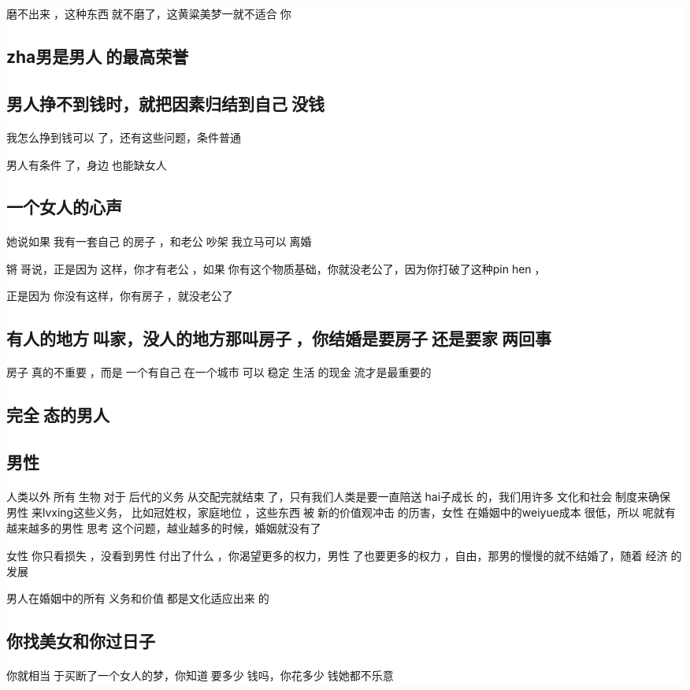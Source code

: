 

磨不出来 ，这种东西 就不磨了，这黄粱美梦一就不适合 你





## zha男是男人 的最高荣誉



## 男人挣不到钱时，就把因素归结到自己 没钱

我怎么挣到钱可以 了，还有这些问题，条件普通 

男人有条件 了，身边 也能缺女人





## 一个女人的心声

她说如果 我有一套自己 的房子 ，和老公 吵架 我立马可以 离婚 

锵 哥说，正是因为 这样，你才有老公 ，如果 你有这个物质基础，你就没老公了，因为你打破了这种pin hen  ，

正是因为 你没有这样，你有房子 ，就没老公了

  



##  有人的地方 叫家，没人的地方那叫房子 ，你结婚是要房子 还是要家  两回事

房子 真的不重要 ，而是 一个有自己 在一个城市 可以 稳定 生活 的现金 流才是最重要的







## 完全 态的男人 





## 男性 

人类以外 所有 生物  对于 后代的义务 从交配完就结束 了，只有我们人类是要一直陪送 hai子成长 的，我们用许多 文化和社会 制度来确保 男性 来lvxing这些义务，	比如冠姓权，家庭地位 ，这些东西 被 新的价值观冲击 的历害，女性 在婚姻中的weiyue成本  很低，所以 呢就有越来越多的男性 思考 这个问题，越业越多的时候，婚姻就没有了 

女性 你只看损失 ，没看到男性 付出了什么 ，你渴望更多的权力，男性 了也要更多的权力 ，自由，那男的慢慢的就不结婚了，随着 经济 的发展 

男人在婚姻中的所有 义务和价值 都是文化适应出来 的



## 你找美女和你过日子

你就相当 于买断了一个女人的梦，你知道 要多少 钱吗，你花多少 钱她都不乐意
